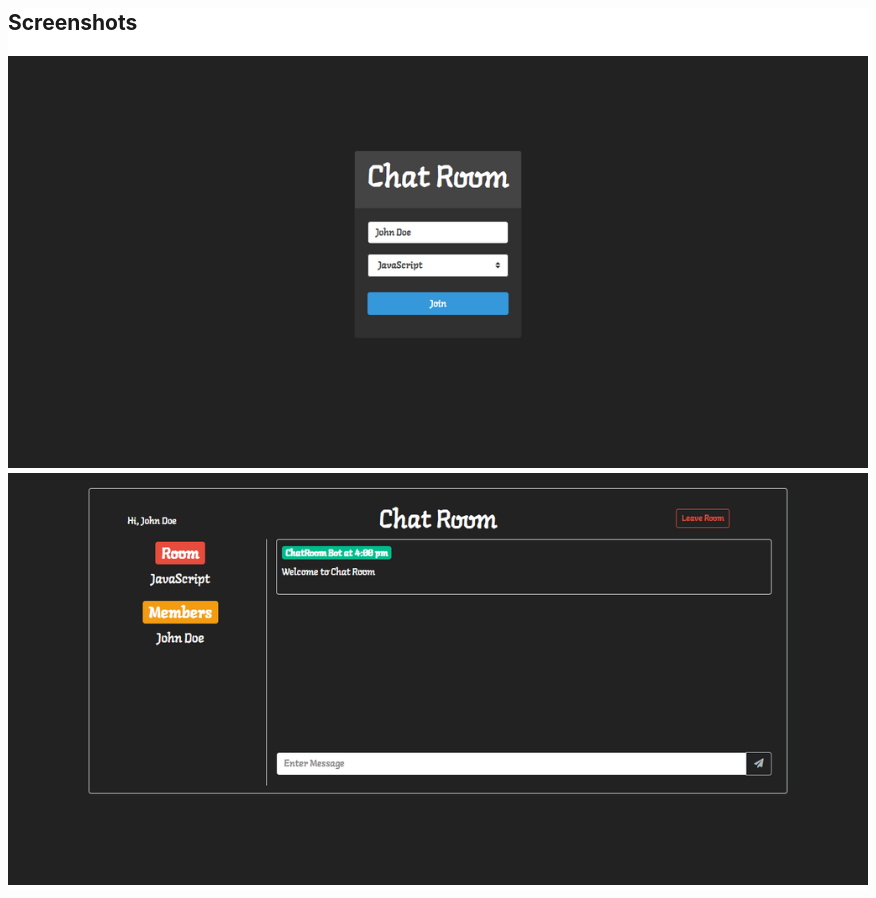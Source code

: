 ## Screenshots

<img src="public/screenShots/screenshot_1.png?raw=true" alt="Screenshot 1" height="100%"> 
<img src="public/screenShots/screenshot_2.png?raw=true" alt="Screenshot 2" height="100%"> 